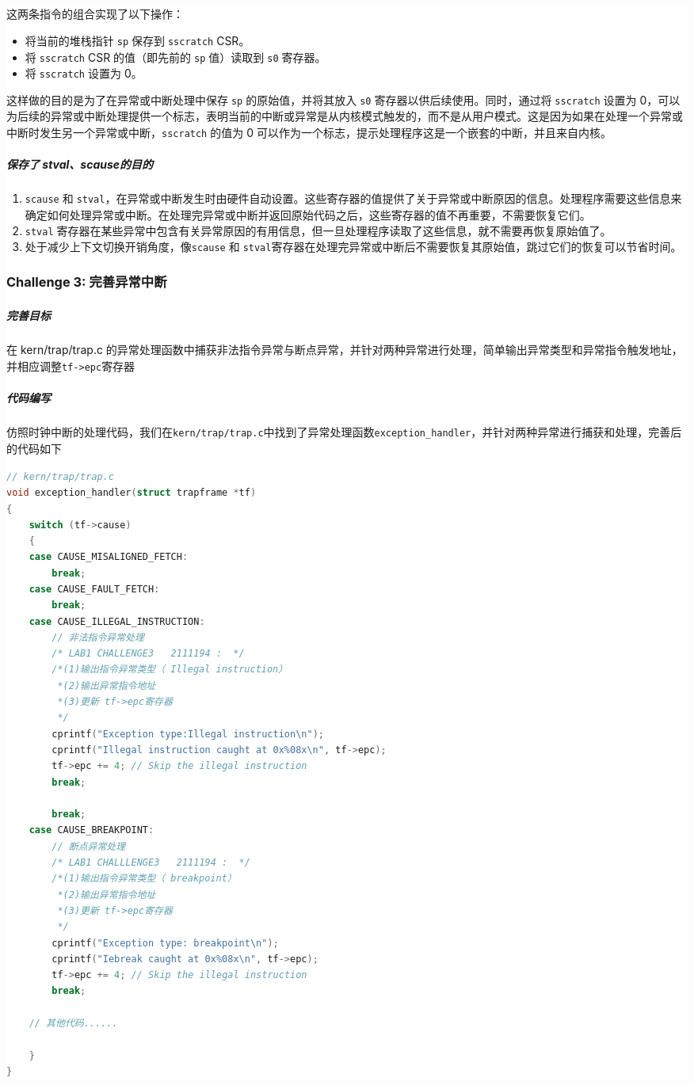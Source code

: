 这两条指令的组合实现了以下操作：

- 将当前的堆栈指针 `sp` 保存到 `sscratch` CSR。
- 将 `sscratch` CSR 的值（即先前的 `sp` 值）读取到 `s0` 寄存器。
- 将 `sscratch` 设置为 0。

这样做的目的是为了在异常或中断处理中保存 `sp` 的原始值，并将其放入 `s0` 寄存器以供后续使用。同时，通过将 `sscratch` 设置为 0，可以为后续的异常或中断处理提供一个标志，表明当前的中断或异常是从内核模式触发的，而不是从用户模式。这是因为如果在处理一个异常或中断时发生另一个异常或中断，`sscratch` 的值为 0 可以作为一个标志，提示处理程序这是一个嵌套的中断，并且来自内核。



##### 保存了 stval、scause的目的

1. `scause` 和 `stval`，在异常或中断发生时由硬件自动设置。这些寄存器的值提供了关于异常或中断原因的信息。处理程序需要这些信息来确定如何处理异常或中断。在处理完异常或中断并返回原始代码之后，这些寄存器的值不再重要，不需要恢复它们。
2. `stval` 寄存器在某些异常中包含有关异常原因的有用信息，但一旦处理程序读取了这些信息，就不需要再恢复原始值了。
3. 处于减少上下文切换开销角度，像`scause` 和 `stval`寄存器在处理完异常或中断后不需要恢复其原始值，跳过它们的恢复可以节省时间。

### Challenge 3: 完善异常中断

##### 完善目标

在 kern/trap/trap.c 的异常处理函数中捕获非法指令异常与断点异常，并针对两种异常进行处理，简单输出异常类型和异常指令触发地址，并相应调整`tf->epc`寄存器

##### 代码编写

仿照时钟中断的处理代码，我们在`kern/trap/trap.c`中找到了异常处理函数`exception_handler`，并针对两种异常进行捕获和处理，完善后的代码如下

```c
// kern/trap/trap.c
void exception_handler(struct trapframe *tf)
{
    switch (tf->cause)
    {
    case CAUSE_MISALIGNED_FETCH:
        break;
    case CAUSE_FAULT_FETCH:
        break;
    case CAUSE_ILLEGAL_INSTRUCTION:
        // 非法指令异常处理
        /* LAB1 CHALLENGE3   2111194 :  */
        /*(1)输出指令异常类型（ Illegal instruction）
         *(2)输出异常指令地址
         *(3)更新 tf->epc寄存器
         */
        cprintf("Exception type:Illegal instruction\n");
        cprintf("Illegal instruction caught at 0x%08x\n", tf->epc);
        tf->epc += 4; // Skip the illegal instruction
        break;

        break;
    case CAUSE_BREAKPOINT:
        // 断点异常处理
        /* LAB1 CHALLLENGE3   2111194 :  */
        /*(1)输出指令异常类型（ breakpoint）
         *(2)输出异常指令地址
         *(3)更新 tf->epc寄存器
         */
        cprintf("Exception type: breakpoint\n");
        cprintf("Iebreak caught at 0x%08x\n", tf->epc);
        tf->epc += 4; // Skip the illegal instruction
        break;
            
    // 其他代码......
            
    }
}
```